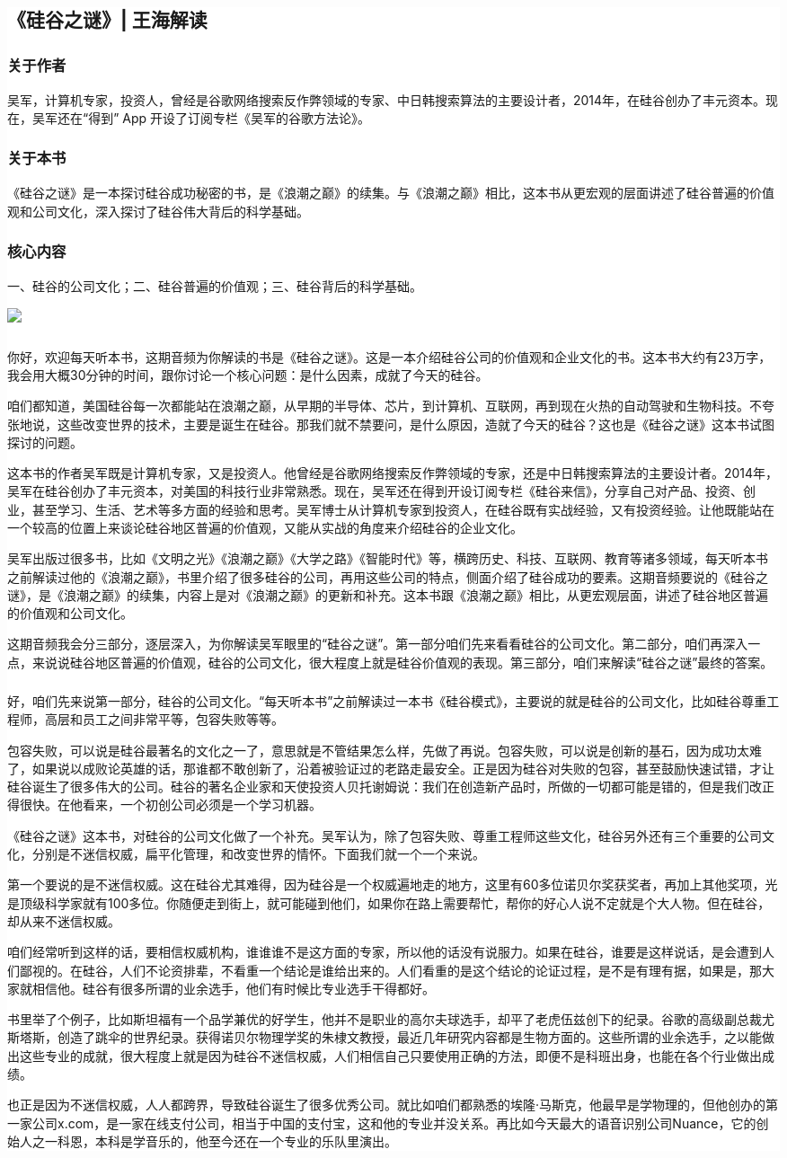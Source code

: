 ## 《硅谷之谜》| 王海解读

### 关于作者

吴军，计算机专家，投资人，曾经是谷歌网络搜索反作弊领域的专家、中日韩搜索算法的主要设计者，2014年，在硅谷创办了丰元资本。现在，吴军还在“得到” App 开设了订阅专栏《吴军的谷歌方法论》。

### 关于本书

《硅谷之谜》是一本探讨硅谷成功秘密的书，是《浪潮之巅》的续集。与《浪潮之巅》相比，这本书从更宏观的层面讲述了硅谷普遍的价值观和公司文化，深入探讨了硅谷伟大背后的科学基础。

### 核心内容

一、硅谷的公司文化；二、硅谷普遍的价值观；三、硅谷背后的科学基础。

<img  src="https://piccdn3.umiwi.com/img/201711/22/201711221455410681822353.jpg" width="0"/>

###  



你好，欢迎每天听本书，这期音频为你解读的书是《硅谷之谜》。这是一本介绍硅谷公司的价值观和企业文化的书。这本书大约有23万字，我会用大概30分钟的时间，跟你讨论一个核心问题：是什么因素，成就了今天的硅谷。

咱们都知道，美国硅谷每一次都能站在浪潮之巅，从早期的半导体、芯片，到计算机、互联网，再到现在火热的自动驾驶和生物科技。不夸张地说，这些改变世界的技术，主要是诞生在硅谷。那我们就不禁要问，是什么原因，造就了今天的硅谷？这也是《硅谷之谜》这本书试图探讨的问题。

这本书的作者吴军既是计算机专家，又是投资人。他曾经是谷歌网络搜索反作弊领域的专家，还是中日韩搜索算法的主要设计者。2014年，吴军在硅谷创办了丰元资本，对美国的科技行业非常熟悉。现在，吴军还在得到开设订阅专栏《硅谷来信》，分享自己对产品、投资、创业，甚至学习、生活、艺术等多方面的经验和思考。吴军博士从计算机专家到投资人，在硅谷既有实战经验，又有投资经验。让他既能站在一个较高的位置上来谈论硅谷地区普遍的价值观，又能从实战的角度来介绍硅谷的企业文化。

吴军出版过很多书，比如《文明之光》《浪潮之巅》《大学之路》《智能时代》等，横跨历史、科技、互联网、教育等诸多领域，每天听本书之前解读过他的《浪潮之巅》，书里介绍了很多硅谷的公司，再用这些公司的特点，侧面介绍了硅谷成功的要素。这期音频要说的《硅谷之谜》，是《浪潮之巅》的续集，内容上是对《浪潮之巅》的更新和补充。这本书跟《浪潮之巅》相比，从更宏观层面，讲述了硅谷地区普遍的价值观和公司文化。

这期音频我会分三部分，逐层深入，为你解读吴军眼里的“硅谷之谜”。第一部分咱们先来看看硅谷的公司文化。第二部分，咱们再深入一点，来说说硅谷地区普遍的价值观，硅谷的公司文化，很大程度上就是硅谷价值观的表现。第三部分，咱们来解读“硅谷之谜”最终的答案。

###  



好，咱们先来说第一部分，硅谷的公司文化。“每天听本书”之前解读过一本书《硅谷模式》，主要说的就是硅谷的公司文化，比如硅谷尊重工程师，高层和员工之间非常平等，包容失败等等。

包容失败，可以说是硅谷最著名的文化之一了，意思就是不管结果怎么样，先做了再说。包容失败，可以说是创新的基石，因为成功太难了，如果说以成败论英雄的话，那谁都不敢创新了，沿着被验证过的老路走最安全。正是因为硅谷对失败的包容，甚至鼓励快速试错，才让硅谷诞生了很多伟大的公司。硅谷的著名企业家和天使投资人贝托谢姆说：我们在创造新产品时，所做的一切都可能是错的，但是我们改正得很快。在他看来，一个初创公司必须是一个学习机器。

《硅谷之谜》这本书，对硅谷的公司文化做了一个补充。吴军认为，除了包容失败、尊重工程师这些文化，硅谷另外还有三个重要的公司文化，分别是不迷信权威，扁平化管理，和改变世界的情怀。下面我们就一个一个来说。

第一个要说的是不迷信权威。这在硅谷尤其难得，因为硅谷是一个权威遍地走的地方，这里有60多位诺贝尔奖获奖者，再加上其他奖项，光是顶级科学家就有100多位。你随便走到街上，就可能碰到他们，如果你在路上需要帮忙，帮你的好心人说不定就是个大人物。但在硅谷，却从来不迷信权威。

咱们经常听到这样的话，要相信权威机构，谁谁谁不是这方面的专家，所以他的话没有说服力。如果在硅谷，谁要是这样说话，是会遭到人们鄙视的。在硅谷，人们不论资排辈，不看重一个结论是谁给出来的。人们看重的是这个结论的论证过程，是不是有理有据，如果是，那大家就相信他。硅谷有很多所谓的业余选手，他们有时候比专业选手干得都好。

书里举了个例子，比如斯坦福有一个品学兼优的好学生，他并不是职业的高尔夫球选手，却平了老虎伍兹创下的纪录。谷歌的高级副总裁尤斯塔斯，创造了跳伞的世界纪录。获得诺贝尔物理学奖的朱棣文教授，最近几年研究内容都是生物方面的。这些所谓的业余选手，之以能做出这些专业的成就，很大程度上就是因为硅谷不迷信权威，人们相信自己只要使用正确的方法，即便不是科班出身，也能在各个行业做出成绩。

也正是因为不迷信权威，人人都跨界，导致硅谷诞生了很多优秀公司。就比如咱们都熟悉的埃隆·马斯克，他最早是学物理的，但他创办的第一家公司x.com，是一家在线支付公司，相当于中国的支付宝，这和他的专业并没关系。再比如今天最大的语音识别公司Nuance，它的创始人之一科恩，本科是学音乐的，他至今还在一个专业的乐队里演出。
